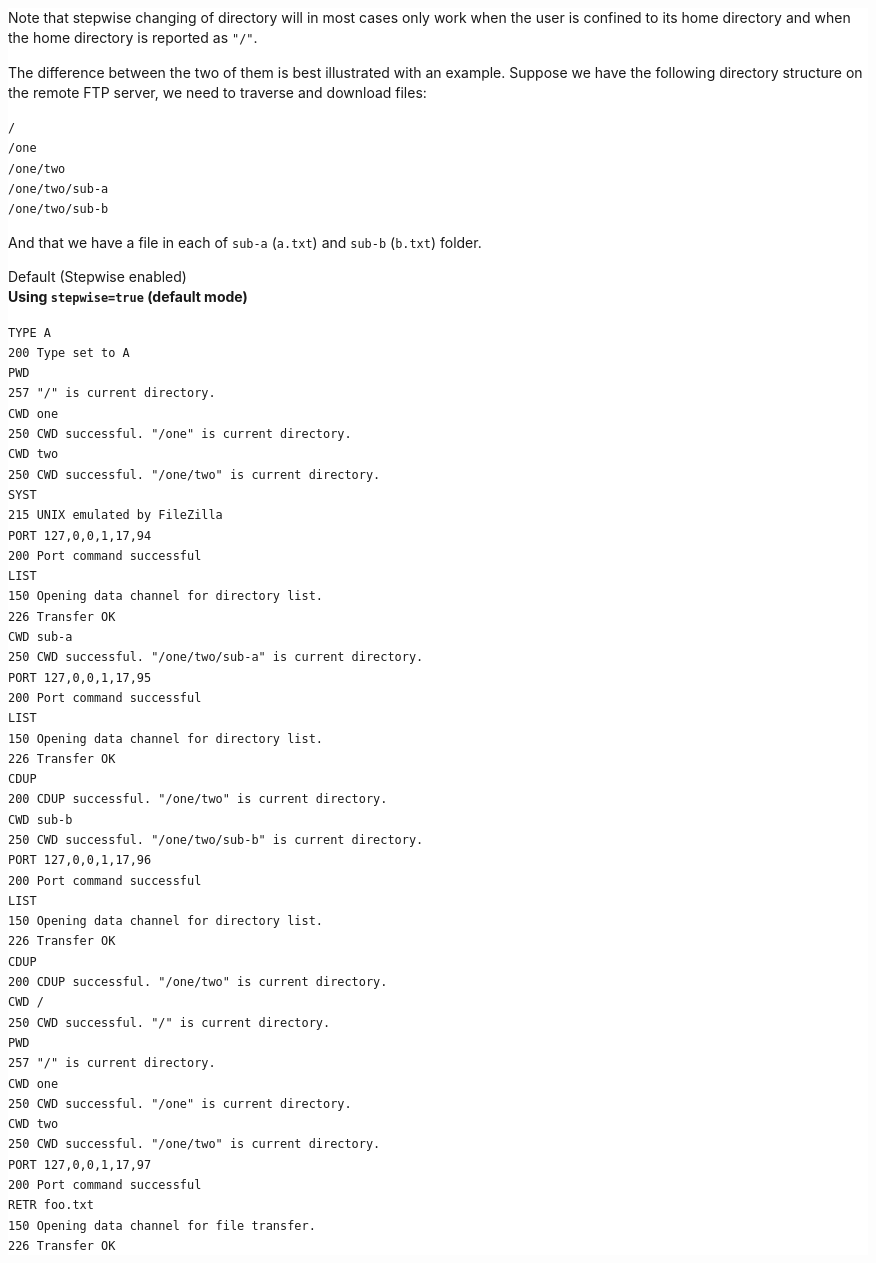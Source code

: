 Note that stepwise changing of directory will in most cases only work
when the user is confined to its home directory and when the home
directory is reported as `"/"`.

The difference between the two of them is best illustrated with an
example. Suppose we have the following directory structure on the remote
FTP server, we need to traverse and download files:

    /
    /one
    /one/two
    /one/two/sub-a
    /one/two/sub-b

And that we have a file in each of `sub-a` (`a.txt`) and `sub-b`
(`b.txt`) folder.

Default (Stepwise enabled)  
**Using `stepwise=true` (default mode)**

    TYPE A
    200 Type set to A
    PWD
    257 "/" is current directory.
    CWD one
    250 CWD successful. "/one" is current directory.
    CWD two
    250 CWD successful. "/one/two" is current directory.
    SYST
    215 UNIX emulated by FileZilla
    PORT 127,0,0,1,17,94
    200 Port command successful
    LIST
    150 Opening data channel for directory list.
    226 Transfer OK
    CWD sub-a
    250 CWD successful. "/one/two/sub-a" is current directory.
    PORT 127,0,0,1,17,95
    200 Port command successful
    LIST
    150 Opening data channel for directory list.
    226 Transfer OK
    CDUP
    200 CDUP successful. "/one/two" is current directory.
    CWD sub-b
    250 CWD successful. "/one/two/sub-b" is current directory.
    PORT 127,0,0,1,17,96
    200 Port command successful
    LIST
    150 Opening data channel for directory list.
    226 Transfer OK
    CDUP
    200 CDUP successful. "/one/two" is current directory.
    CWD /
    250 CWD successful. "/" is current directory.
    PWD
    257 "/" is current directory.
    CWD one
    250 CWD successful. "/one" is current directory.
    CWD two
    250 CWD successful. "/one/two" is current directory.
    PORT 127,0,0,1,17,97
    200 Port command successful
    RETR foo.txt
    150 Opening data channel for file transfer.
    226 Transfer OK